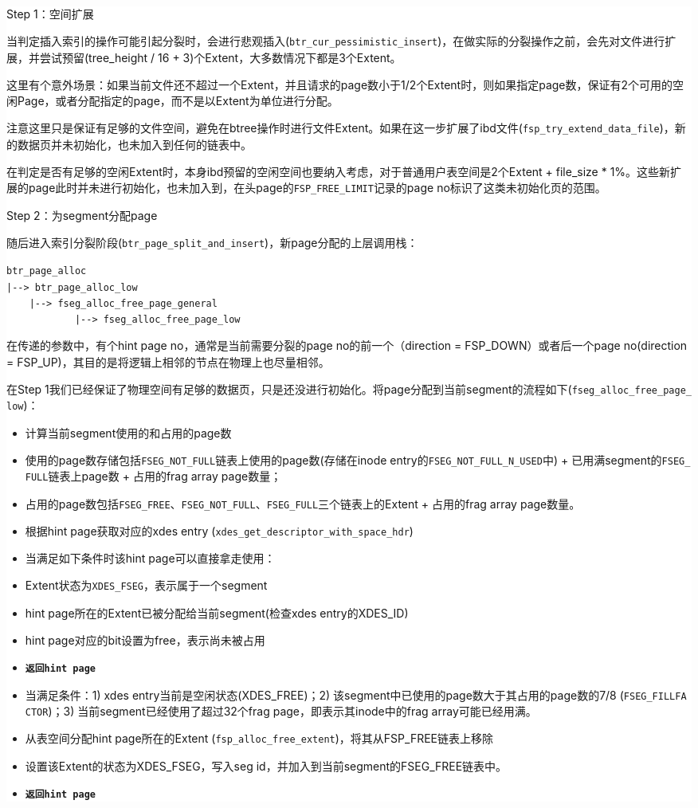 
Step 1：空间扩展  


当判定插入索引的操作可能引起分裂时，会进行悲观插入(`btr_cur_pessimistic_insert`)，在做实际的分裂操作之前，会先对文件进行扩展，并尝试预留(tree_height / 16 + 3)个Extent，大多数情况下都是3个Extent。  


这里有个意外场景：如果当前文件还不超过一个Extent，并且请求的page数小于1/2个Extent时，则如果指定page数，保证有2个可用的空闲Page，或者分配指定的page，而不是以Extent为单位进行分配。  


注意这里只是保证有足够的文件空间，避免在btree操作时进行文件Extent。如果在这一步扩展了ibd文件(`fsp_try_extend_data_file`)，新的数据页并未初始化，也未加入到任何的链表中。  


在判定是否有足够的空闲Extent时，本身ibd预留的空闲空间也要纳入考虑，对于普通用户表空间是2个Extent + file_size * 1%。这些新扩展的page此时并未进行初始化，也未加入到，在头page的`FSP_FREE_LIMIT`记录的page no标识了这类未初始化页的范围。  


Step 2：为segment分配page  


随后进入索引分裂阶段(`btr_page_split_and_insert`)，新page分配的上层调用栈：  

```LANG
btr_page_alloc
|--> btr_page_alloc_low
	|--> fseg_alloc_free_page_general
			|--> fseg_alloc_free_page_low

```


在传递的参数中，有个hint page no，通常是当前需要分裂的page no的前一个（direction = FSP_DOWN）或者后一个page no(direction = FSP_UP)，其目的是将逻辑上相邻的节点在物理上也尽量相邻。  


在Step 1我们已经保证了物理空间有足够的数据页，只是还没进行初始化。将page分配到当前segment的流程如下(`fseg_alloc_free_page_low`)：  


* 计算当前segment使用的和占用的page数
  

* 使用的page数存储包括`FSEG_NOT_FULL`链表上使用的page数(存储在inode entry的`FSEG_NOT_FULL_N_USED`中) + 已用满segment的`FSEG_FULL`链表上page数 + 占用的frag array page数量；
* 占用的page数包括`FSEG_FREE`、`FSEG_NOT_FULL`、`FSEG_FULL`三个链表上的Extent + 占用的frag array page数量。
    

  
* 根据hint page获取对应的xdes entry (`xdes_get_descriptor_with_space_hdr`)
* 当满足如下条件时该hint page可以直接拿走使用：
  

* Extent状态为`XDES_FSEG`，表示属于一个segment
* hint page所在的Extent已被分配给当前segment(检查xdes entry的XDES_ID)
* hint page对应的bit设置为free，表示尚未被占用
* **`返回hint page`** 
    

  
* 当满足条件：1) xdes entry当前是空闲状态(XDES_FREE)；2) 该segment中已使用的page数大于其占用的page数的7/8 (`FSEG_FILLFACTOR`)；3) 当前segment已经使用了超过32个frag page，即表示其inode中的frag array可能已经用满。
  

* 从表空间分配hint page所在的Extent (`fsp_alloc_free_extent`)，将其从FSP_FREE链表上移除
* 设置该Extent的状态为XDES_FSEG，写入seg id，并加入到当前segment的FSEG_FREE链表中。
* **`返回hint page`** 
    